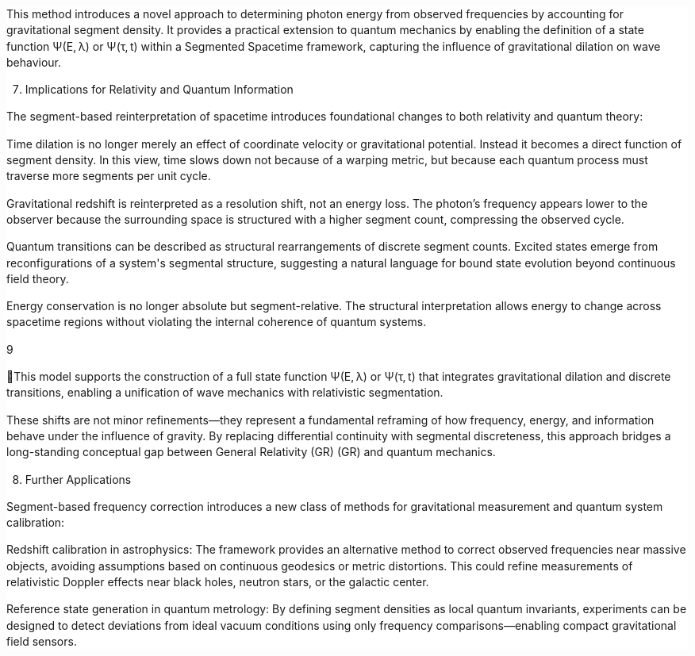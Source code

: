 This method introduces a novel approach to determining photon energy from observed 
frequencies by accounting for gravitational segment density. It provides a practical extension 
to quantum mechanics by enabling the definition of a state function Ψ(E, λ) or Ψ(τ, t) within 
a Segmented Spacetime framework, capturing the influence of gravitational dilation on wave 
behaviour. 

7. Implications for Relativity and Quantum Information 

The segment-based reinterpretation of spacetime introduces foundational changes to both 
relativity and quantum theory: 

Time dilation is no longer merely an effect of coordinate velocity or gravitational potential. 
Instead it becomes a direct function of segment density. In this view, time slows down not 
because of a warping metric, but because each quantum process must traverse more 
segments per unit cycle. 

Gravitational redshift is reinterpreted as a resolution shift, not an energy loss. The photon’s 
frequency appears lower to the observer because the surrounding space is structured with a 
higher segment count, compressing the observed cycle. 

Quantum transitions can be described as structural rearrangements of discrete segment 
counts. Excited states emerge from reconfigurations of a system's segmental structure, 
suggesting a natural language for bound state evolution beyond continuous field theory. 

Energy conservation is no longer absolute but segment-relative. The structural 
interpretation allows energy to change across spacetime regions without violating the 
internal coherence of quantum systems. 

9 

 
 
 
 
 
 
 
 
 
 
 
This model supports the construction of a full state function Ψ(E, λ) or Ψ(τ, t) that integrates 
gravitational dilation and discrete transitions, enabling a unification of wave mechanics with 
relativistic segmentation. 

These shifts are not minor refinements—they represent a fundamental reframing of how 
frequency, energy, and information behave under the influence of gravity. By replacing 
differential continuity with segmental discreteness, this approach bridges a long-standing 
conceptual gap between General Relativity (GR) (GR) and quantum mechanics. 

8. Further Applications 

Segment-based frequency correction introduces a new class of methods for gravitational 
measurement and quantum system calibration: 

Redshift calibration in astrophysics: The framework provides an alternative method to 
correct observed frequencies near massive objects, avoiding assumptions based on 
continuous geodesics or metric distortions. This could refine measurements of relativistic 
Doppler effects near black holes, neutron stars, or the galactic center. 

Reference state generation in quantum metrology: By defining segment densities as local 
quantum invariants, experiments can be designed to detect deviations from ideal vacuum 
conditions using only frequency comparisons—enabling compact gravitational field sensors. 
